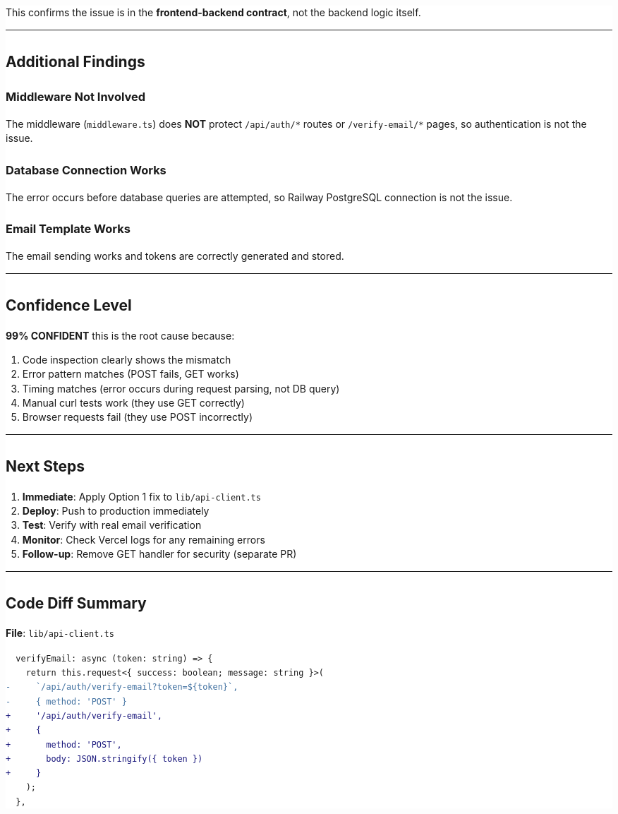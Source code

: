 This confirms the issue is in the **frontend-backend contract**, not the backend logic itself.

---

## Additional Findings

### Middleware Not Involved
The middleware (`middleware.ts`) does **NOT** protect `/api/auth/*` routes or `/verify-email/*` pages, so authentication is not the issue.

### Database Connection Works
The error occurs before database queries are attempted, so Railway PostgreSQL connection is not the issue.

### Email Template Works
The email sending works and tokens are correctly generated and stored.

---

## Confidence Level

**99% CONFIDENT** this is the root cause because:

1. Code inspection clearly shows the mismatch
2. Error pattern matches (POST fails, GET works)
3. Timing matches (error occurs during request parsing, not DB query)
4. Manual curl tests work (they use GET correctly)
5. Browser requests fail (they use POST incorrectly)

---

## Next Steps

1. **Immediate**: Apply Option 1 fix to `lib/api-client.ts`
2. **Deploy**: Push to production immediately
3. **Test**: Verify with real email verification
4. **Monitor**: Check Vercel logs for any remaining errors
5. **Follow-up**: Remove GET handler for security (separate PR)

---

## Code Diff Summary

**File**: `lib/api-client.ts`

```diff
  verifyEmail: async (token: string) => {
    return this.request<{ success: boolean; message: string }>(
-     `/api/auth/verify-email?token=${token}`,
-     { method: 'POST' }
+     '/api/auth/verify-email',
+     {
+       method: 'POST',
+       body: JSON.stringify({ token })
+     }
    );
  },
```
